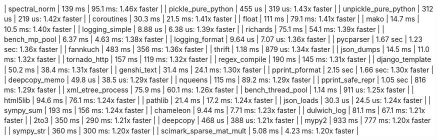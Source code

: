 | spectral_norm            | 139 ms                                                       | 95.1 ms: 1.46x faster                                                        |
| pickle_pure_python       | 455 us                                                       | 319 us: 1.43x faster                                                         |
| unpickle_pure_python     | 312 us                                                       | 219 us: 1.42x faster                                                         |
| coroutines               | 30.3 ms                                                      | 21.5 ms: 1.41x faster                                                        |
| float                    | 111 ms                                                       | 79.1 ms: 1.41x faster                                                        |
| mako                     | 14.7 ms                                                      | 10.5 ms: 1.40x faster                                                        |
| logging_simple           | 8.88 us                                                      | 6.38 us: 1.39x faster                                                        |
| richards                 | 75.1 ms                                                      | 54.1 ms: 1.39x faster                                                        |
| bench_mp_pool            | 6.37 ms                                                      | 4.63 ms: 1.38x faster                                                        |
| logging_format           | 9.64 us                                                      | 7.07 us: 1.36x faster                                                        |
| pycparser                | 1.67 sec                                                     | 1.23 sec: 1.36x faster                                                       |
| fannkuch                 | 483 ms                                                       | 356 ms: 1.36x faster                                                         |
| thrift                   | 1.18 ms                                                      | 879 us: 1.34x faster                                                         |
| json_dumps               | 14.5 ms                                                      | 11.0 ms: 1.32x faster                                                        |
| tornado_http             | 157 ms                                                       | 119 ms: 1.32x faster                                                         |
| regex_compile            | 190 ms                                                       | 145 ms: 1.31x faster                                                         |
| django_template          | 50.2 ms                                                      | 38.4 ms: 1.31x faster                                                        |
| genshi_text              | 31.4 ms                                                      | 24.1 ms: 1.30x faster                                                        |
| pprint_pformat           | 2.15 sec                                                     | 1.66 sec: 1.30x faster                                                       |
| deepcopy_memo            | 49.8 us                                                      | 38.5 us: 1.29x faster                                                        |
| nqueens                  | 115 ms                                                       | 89.2 ms: 1.29x faster                                                        |
| pprint_safe_repr         | 1.05 sec                                                     | 816 ms: 1.29x faster                                                         |
| xml_etree_process        | 75.9 ms                                                      | 60.1 ms: 1.26x faster                                                        |
| bench_thread_pool        | 1.14 ms                                                      | 911 us: 1.25x faster                                                         |
| html5lib                 | 94.6 ms                                                      | 76.1 ms: 1.24x faster                                                        |
| pathlib                  | 21.4 ms                                                      | 17.2 ms: 1.24x faster                                                        |
| json_loads               | 30.3 us                                                      | 24.5 us: 1.24x faster                                                        |
| sympy_sum                | 193 ms                                                       | 156 ms: 1.24x faster                                                         |
| chameleon                | 9.44 ms                                                      | 7.71 ms: 1.23x faster                                                        |
| dulwich_log              | 81.1 ms                                                      | 67.1 ms: 1.21x faster                                                        |
| 2to3                     | 350 ms                                                       | 290 ms: 1.21x faster                                                         |
| deepcopy                 | 468 us                                                       | 388 us: 1.21x faster                                                         |
| mypy2                    | 933 ms                                                       | 777 ms: 1.20x faster                                                         |
| sympy_str                | 360 ms                                                       | 300 ms: 1.20x faster                                                         |
| scimark_sparse_mat_mult  | 5.08 ms                                                      | 4.23 ms: 1.20x faster                                                        |